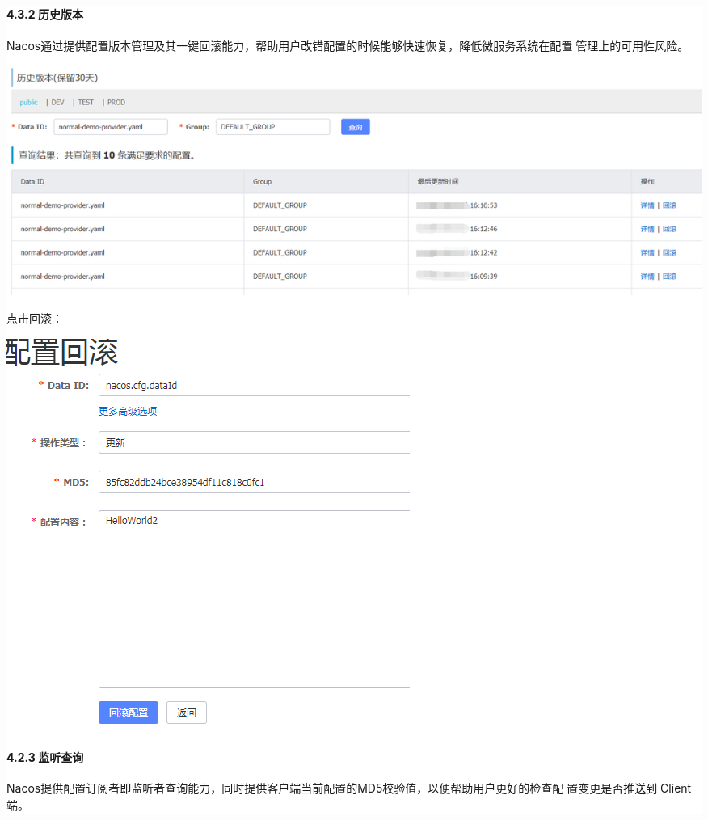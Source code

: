 #### **4.3.2** 历史版本

Nacos通过提供配置版本管理及其一键回滚能力，帮助用户改错配置的时候能够快速恢复，降低微服务系统在配置 管理上的可用性风险。

![](./assets/202206121554657.png)

点击回滚：

![](./assets/202206121554205.png)

#### **4.2.3** 监听查询

Nacos提供配置订阅者即监听者查询能力，同时提供客户端当前配置的MD5校验值，以便帮助用户更好的检查配 置变更是否推送到 Client 端。
